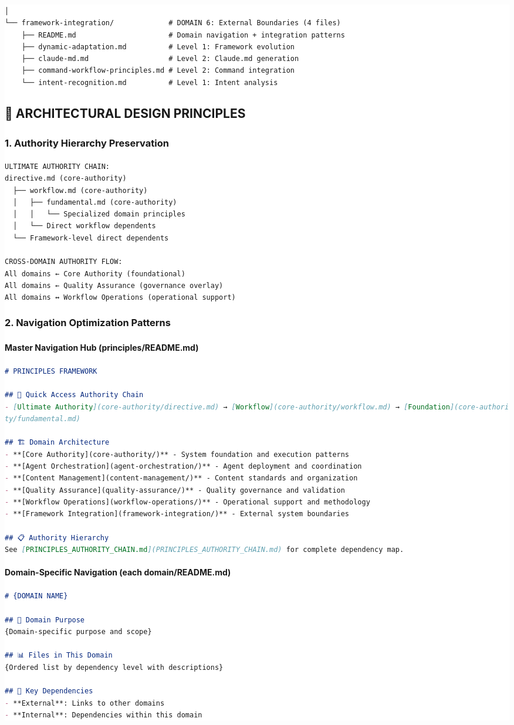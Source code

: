 ```
│
└── framework-integration/             # DOMAIN 6: External Boundaries (4 files)
    ├── README.md                      # Domain navigation + integration patterns
    ├── dynamic-adaptation.md          # Level 1: Framework evolution
    ├── claude-md.md                   # Level 2: Claude.md generation
    ├── command-workflow-principles.md # Level 2: Command integration
    └── intent-recognition.md          # Level 1: Intent analysis
```

## 🎨 ARCHITECTURAL DESIGN PRINCIPLES

### 1. Authority Hierarchy Preservation
```
ULTIMATE AUTHORITY CHAIN:
directive.md (core-authority) 
  ├── workflow.md (core-authority)
  │   ├── fundamental.md (core-authority) 
  │   │   └── Specialized domain principles
  │   └── Direct workflow dependents
  └── Framework-level direct dependents

CROSS-DOMAIN AUTHORITY FLOW:
All domains ← Core Authority (foundational)
All domains ← Quality Assurance (governance overlay)
All domains ↔ Workflow Operations (operational support)
```

### 2. Navigation Optimization Patterns

#### Master Navigation Hub (principles/README.md)
```markdown
# PRINCIPLES FRAMEWORK

## 🎯 Quick Access Authority Chain
- [Ultimate Authority](core-authority/directive.md) → [Workflow](core-authority/workflow.md) → [Foundation](core-authority/fundamental.md)

## 🏗️ Domain Architecture  
- **[Core Authority](core-authority/)** - System foundation and execution patterns
- **[Agent Orchestration](agent-orchestration/)** - Agent deployment and coordination
- **[Content Management](content-management/)** - Content standards and organization
- **[Quality Assurance](quality-assurance/)** - Quality governance and validation
- **[Workflow Operations](workflow-operations/)** - Operational support and methodology
- **[Framework Integration](framework-integration/)** - External system boundaries

## 📋 Authority Hierarchy
See [PRINCIPLES_AUTHORITY_CHAIN.md](PRINCIPLES_AUTHORITY_CHAIN.md) for complete dependency map.
```

#### Domain-Specific Navigation (each domain/README.md)
```markdown
# {DOMAIN NAME}

## 🎯 Domain Purpose
{Domain-specific purpose and scope}

## 📊 Files in This Domain
{Ordered list by dependency level with descriptions}

## 🔄 Key Dependencies
- **External**: Links to other domains
- **Internal**: Dependencies within this domain

```